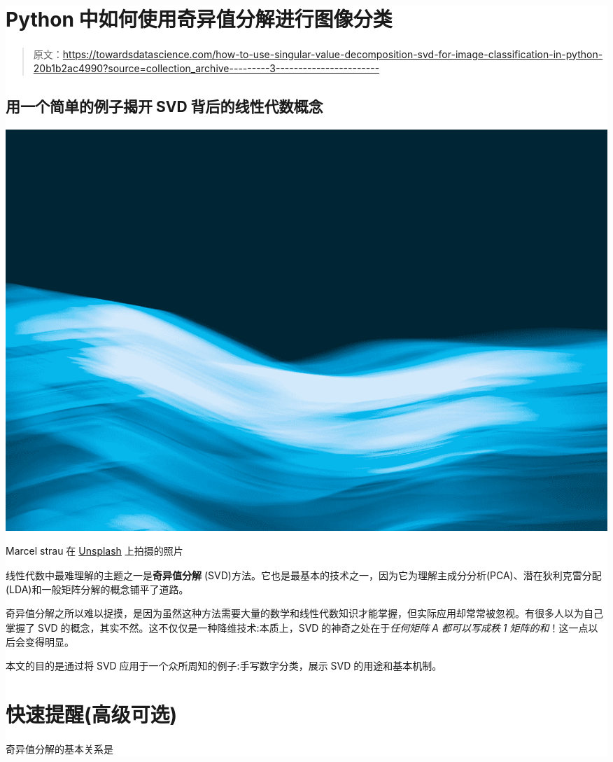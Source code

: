 # Python 中如何使用奇异值分解进行图像分类

> 原文：<https://towardsdatascience.com/how-to-use-singular-value-decomposition-svd-for-image-classification-in-python-20b1b2ac4990?source=collection_archive---------3----------------------->

## 用一个简单的例子揭开 SVD 背后的线性代数概念

![](img/8ca7d7fe33c67e5d89269ff6702a08b0.png)

Marcel strau 在 [Unsplash](https://unsplash.com?utm_source=medium&utm_medium=referral) 上拍摄的照片

线性代数中最难理解的主题之一是**奇异值分解** (SVD)方法。它也是最基本的技术之一，因为它为理解主成分分析(PCA)、潜在狄利克雷分配(LDA)和一般矩阵分解的概念铺平了道路。

奇异值分解之所以难以捉摸，是因为虽然这种方法需要大量的数学和线性代数知识才能掌握，但实际应用却常常被忽视。有很多人以为自己掌握了 SVD 的概念，其实不然。这不仅仅是一种降维技术:本质上，SVD 的神奇之处在于*任何矩阵 A 都可以写成秩 1 矩阵的和*！这一点以后会变得明显。

本文的目的是通过将 SVD 应用于一个众所周知的例子:手写数字分类，展示 SVD 的用途和基本机制。

# 快速提醒(高级可选)

奇异值分解的基本关系是
